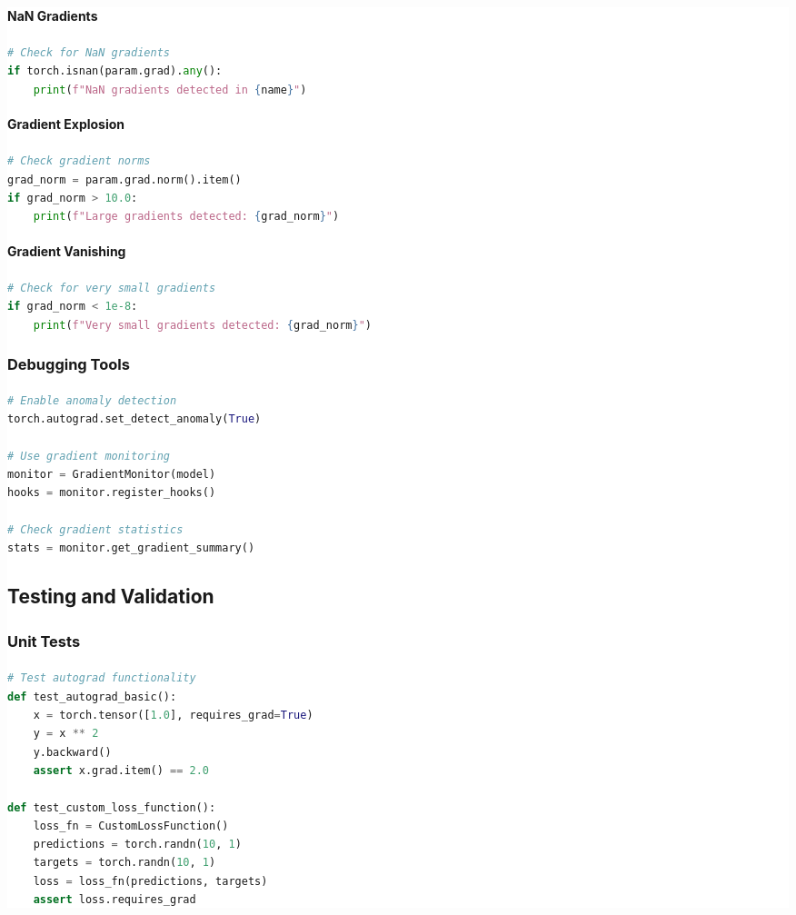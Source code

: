 #### NaN Gradients
```python
# Check for NaN gradients
if torch.isnan(param.grad).any():
    print(f"NaN gradients detected in {name}")
```

#### Gradient Explosion
```python
# Check gradient norms
grad_norm = param.grad.norm().item()
if grad_norm > 10.0:
    print(f"Large gradients detected: {grad_norm}")
```

#### Gradient Vanishing
```python
# Check for very small gradients
if grad_norm < 1e-8:
    print(f"Very small gradients detected: {grad_norm}")
```

### Debugging Tools
```python
# Enable anomaly detection
torch.autograd.set_detect_anomaly(True)

# Use gradient monitoring
monitor = GradientMonitor(model)
hooks = monitor.register_hooks()

# Check gradient statistics
stats = monitor.get_gradient_summary()
```

## Testing and Validation

### Unit Tests
```python
# Test autograd functionality
def test_autograd_basic():
    x = torch.tensor([1.0], requires_grad=True)
    y = x ** 2
    y.backward()
    assert x.grad.item() == 2.0

def test_custom_loss_function():
    loss_fn = CustomLossFunction()
    predictions = torch.randn(10, 1)
    targets = torch.randn(10, 1)
    loss = loss_fn(predictions, targets)
    assert loss.requires_grad
```
